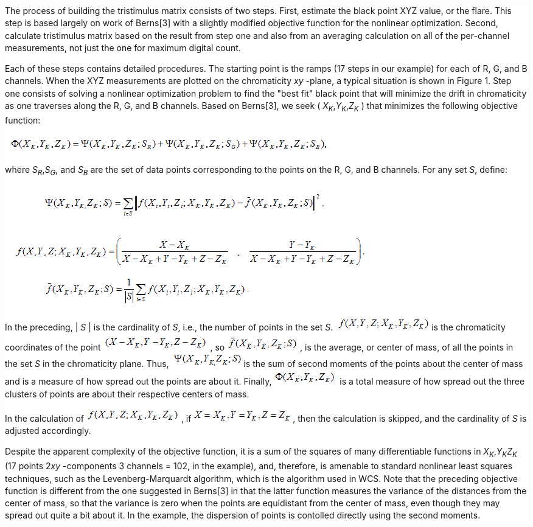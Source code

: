 The process of building the tristimulus matrix consists of two steps. First, estimate the black point XYZ value, or the flare. This step is based largely on work of Berns\[3\] with a slightly modified objective function for the nonlinear optimization. Second, calculate tristimulus matrix based on the result from step one and also from an averaging calculation on all of the per-channel measurements, not just the one for maximum digital count.

Each of these steps contains detailed procedures. The starting point is the ramps (17 steps in our example) for each of R, G, and B channels. When the XYZ measurements are plotted on the chromaticity *xy* -plane, a typical situation is shown in Figure 1. Step one consists of solving a nonlinear optimization problem to find the "best fit" black point that will minimize the drift in chromaticity as one traverses along the R, G, and B channels. Based on Berns\[3\], we seek ( *X<sub>K</sub>*,*Y<sub>K</sub>*,*Z<sub>K</sub>* ) that minimizes the following objective function:

![](images/cdmp-formula1.png)

where *S<sub>R</sub>*,*S<sub>G</sub>*, and *S<sub>B</sub>* are the set of data points corresponding to the points on the R, G, and B channels. For any set *S*, define:

![](images/cdmp-formula2.png)

In the preceding, \| *S* \| is the cardinality of *S*, i.e., the number of points in the set *S*. ![](images/cdmp-formula3.png) is the chromaticity coordinates of the point ![](images/cdmp-formula4.png) , so ![](images/cdmp-formula5.png) , is the average, or center of mass, of all the points in the set *S* in the chromaticity plane. Thus, ![](images/cdmp-formula6.png) is the sum of second moments of the points about the center of mass and is a measure of how spread out the points are about it. Finally, ![](images/cdmp-formula7.png) is a total measure of how spread out the three clusters of points are about their respective centers of mass.

In the calculation of ![](images/cdmp-formula8.png) , if ![](images/cdmp-formula9.png) , then the calculation is skipped, and the cardinality of *S* is adjusted accordingly.

Despite the apparent complexity of the objective function, it is a sum of the squares of many differentiable functions in *X<sub>K</sub>*,*Y<sub>K</sub>Z<sub>K</sub>* (17 points   2*xy* -components   3 channels = 102, in the example), and, therefore, is amenable to standard nonlinear least squares techniques, such as the Levenberg-Marquardt algorithm, which is the algorithm used in WCS. Note that the preceding objective function is different from the one suggested in Berns\[3\] in that the latter function measures the variance of the distances from the center of mass, so that the variance is zero when the points are equidistant from the center of mass, even though they may spread out quite a bit about it. In the example, the dispersion of points is contolled directly using the second moments.
